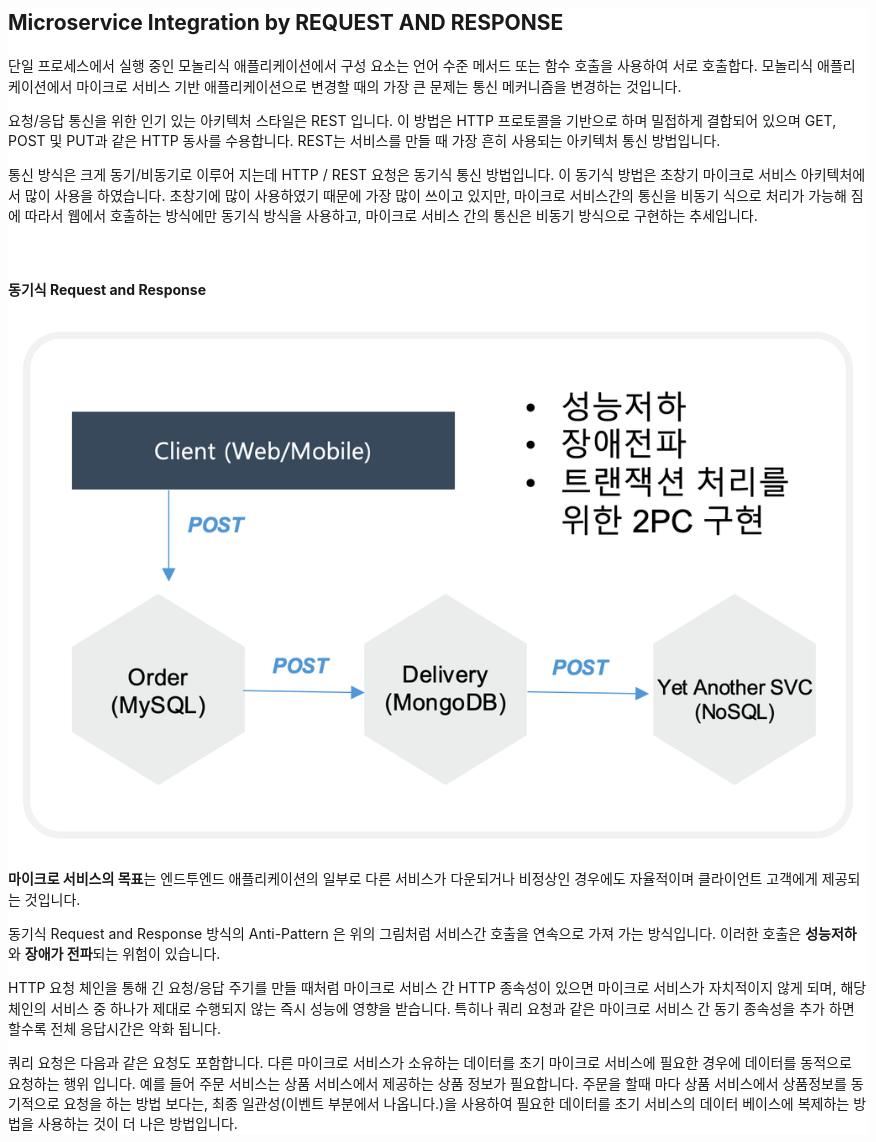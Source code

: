 ## Microservice Integration by REQUEST AND RESPONSE

단일 프로세스에서 실행 중인 모놀리식 애플리케이션에서 구성 요소는 언어 수준 메서드 또는 함수 호출을 사용하여 서로 호출합다. 모놀리식 애플리케이션에서 마이크로 서비스 기반 애플리케이션으로 변경할 때의 가장 큰 문제는 통신 메커니즘을 변경하는 것입니다. 

요청/응답 통신을 위한 인기 있는 아키텍처 스타일은 REST 입니다. 이 방법은 HTTP 프로토콜을 기반으로 하며 밀접하게 결합되어 있으며 GET, POST 및 PUT과 같은 HTTP 동사를 수용합니다. REST는 서비스를 만들 때 가장 흔히 사용되는 아키텍처 통신 방법입니다.  

통신 방식은 크게 동기/비동기로 이루어 지는데 HTTP / REST 요청은 동기식 통신 방법입니다. 이 동기식 방법은 초창기 마이크로 서비스 아키텍처에서 많이 사용을 하였습니다. 초창기에 많이 사용하였기 때문에 가장 많이 쓰이고 있지만, 마이크로 서비스간의 통신을 비동기 식으로 처리가 가능해 짐에 따라서 웹에서 호출하는 방식에만 동기식 방식을 사용하고, 마이크로 서비스 간의 통신은 비동기 방식으로 구현하는 추세입니다.  

<br/>

#### 동기식 Request and Response  
![](/img/03_Bizdevops/05/02/issue_Req.png)     

**마이크로 서비스의 목표**는 엔드투엔드 애플리케이션의 일부로 다른 서비스가 다운되거나 비정상인 경우에도 자율적이며 클라이언트 고객에게 제공되는 것입니다.  

동기식 Request and Response 방식의 Anti-Pattern 은 위의 그림처럼 서비스간 호출을 연속으로 가져 가는 방식입니다. 이러한 호출은 **성능저하**와 **장애가 전파**되는 위험이 있습니다.

HTTP 요청 체인을 통해 긴 요청/응답 주기를 만들 때처럼 마이크로 서비스 간 HTTP 종속성이 있으면 마이크로 서비스가 자치적이지 않게 되며, 해당 체인의 서비스 중 하나가 제대로 수행되지 않는 즉시 성능에 영향을 받습니다. 특히나 쿼리 요청과 같은 마이크로 서비스 간 동기 종속성을 추가 하면 할수록 전체 응답시간은 악화 됩니다. 

쿼리 요청은 다음과 같은 요청도 포함합니다. 다른 마이크로 서비스가 소유하는 데이터를 초기 마이크로 서비스에 필요한 경우에 데이터를 동적으로 요청하는 행위 입니다. 예를 들어 주문 서비스는 상품 서비스에서 제공하는 상품 정보가 필요합니다. 주문을 할때 마다 상품 서비스에서 상품정보를 동기적으로 요청을 하는 방법 보다는, 최종 일관성(이벤트 부분에서 나옵니다.)을 사용하여 필요한 데이터를 초기 서비스의 데이터 베이스에 복제하는 방법을 사용하는 것이 더 나은 방법입니다.
